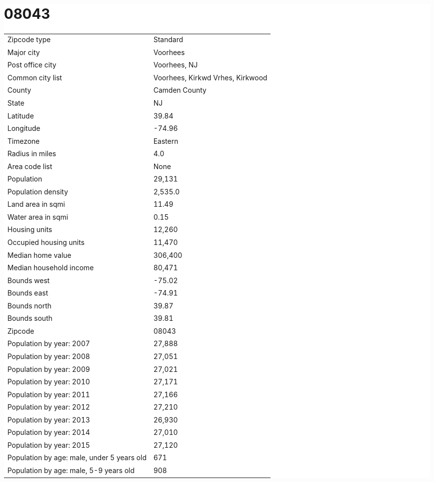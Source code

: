 08043
=====
|||
|--|--|
|Zipcode type|Standard|
|Major city|Voorhees|
|Post office city|Voorhees, NJ|
|Common city list|Voorhees, Kirkwd Vrhes, Kirkwood|
|County|Camden County|
|State|NJ|
|Latitude|39.84|
|Longitude|-74.96|
|Timezone|Eastern|
|Radius in miles|4.0|
|Area code list|None|
|Population|29,131|
|Population density|2,535.0|
|Land area in sqmi|11.49|
|Water area in sqmi|0.15|
|Housing units|12,260|
|Occupied housing units|11,470|
|Median home value|306,400|
|Median household income|80,471|
|Bounds west|-75.02|
|Bounds east|-74.91|
|Bounds north|39.87|
|Bounds south|39.81|
|Zipcode|08043|
|Population by year: 2007|27,888|
|Population by year: 2008|27,051|
|Population by year: 2009|27,021|
|Population by year: 2010|27,171|
|Population by year: 2011|27,166|
|Population by year: 2012|27,210|
|Population by year: 2013|26,930|
|Population by year: 2014|27,010|
|Population by year: 2015|27,120|
|Population by age: male, under 5 years old|671|
|Population by age: male, 5-9 years old|908|